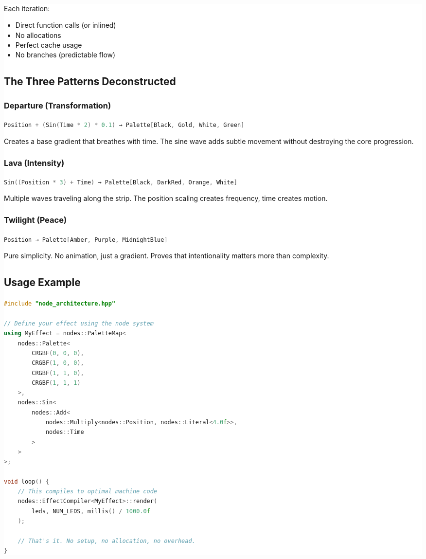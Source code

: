 Each iteration:
- Direct function calls (or inlined)
- No allocations
- Perfect cache usage
- No branches (predictable flow)

## The Three Patterns Deconstructed

### Departure (Transformation)
```cpp
Position + (Sin(Time * 2) * 0.1) → Palette[Black, Gold, White, Green]
```
Creates a base gradient that breathes with time. The sine wave adds subtle movement without destroying the core progression.

### Lava (Intensity)
```cpp
Sin((Position * 3) + Time) → Palette[Black, DarkRed, Orange, White]
```
Multiple waves traveling along the strip. The position scaling creates frequency, time creates motion.

### Twilight (Peace)
```cpp
Position → Palette[Amber, Purple, MidnightBlue]
```
Pure simplicity. No animation, just a gradient. Proves that intentionality matters more than complexity.

## Usage Example

```cpp
#include "node_architecture.hpp"

// Define your effect using the node system
using MyEffect = nodes::PaletteMap<
    nodes::Palette<
        CRGBF(0, 0, 0),
        CRGBF(1, 0, 0),
        CRGBF(1, 1, 0),
        CRGBF(1, 1, 1)
    >,
    nodes::Sin<
        nodes::Add<
            nodes::Multiply<nodes::Position, nodes::Literal<4.0f>>,
            nodes::Time
        >
    >
>;

void loop() {
    // This compiles to optimal machine code
    nodes::EffectCompiler<MyEffect>::render(
        leds, NUM_LEDS, millis() / 1000.0f
    );
    
    // That's it. No setup, no allocation, no overhead.
}
```
